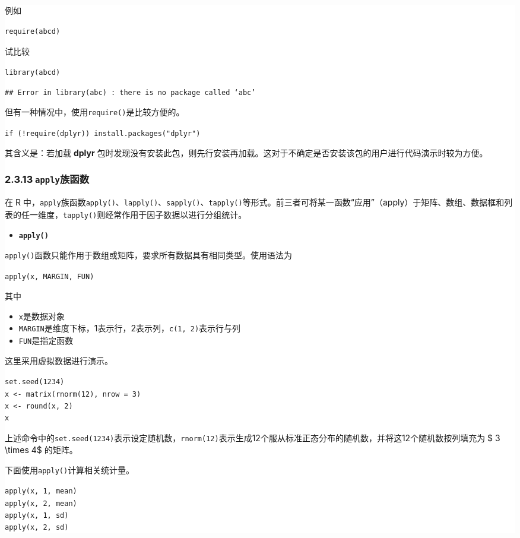 例如

```
require(abcd)
```

试比较

```
library(abcd)
```

```
## Error in library(abc) : there is no package called ‘abc’
```

但有一种情况中，使用`require()`是比较方便的。

```
if (!require(dplyr)) install.packages("dplyr")
```

其含义是：若加载 **dplyr** 包时发现没有安装此包，则先行安装再加载。这对于不确定是否安装该包的用户进行代码演示时较为方便。

### 2.3.13 `apply`族函数

在 R 中，`apply`族函数`apply()`、`lapply()`、`sapply()`、`tapply()`等形式。前三者可将某一函数“应用”（apply）于矩阵、数组、数据框和列表的任一维度，`tapply()`则经常作用于因子数据以进行分组统计。

* **`apply()`**

`apply()`函数只能作用于数组或矩阵，要求所有数据具有相同类型。使用语法为

```
apply(x, MARGIN, FUN)
```

其中

* `x`是数据对象
* `MARGIN`是维度下标，1表示行，2表示列，`c(1, 2)`表示行与列
* `FUN`是指定函数

这里采用虚拟数据进行演示。

```
set.seed(1234)
x <- matrix(rnorm(12), nrow = 3)
x <- round(x, 2)
x
```

上述命令中的`set.seed(1234)`表示设定随机数，`rnorm(12)`表示生成12个服从标准正态分布的随机数，并将这12个随机数按列填充为 $ 3 \times 4$ 的矩阵。

下面使用`apply()`计算相关统计量。

```
apply(x, 1, mean)
apply(x, 2, mean)
apply(x, 1, sd)
apply(x, 2, sd)
```
